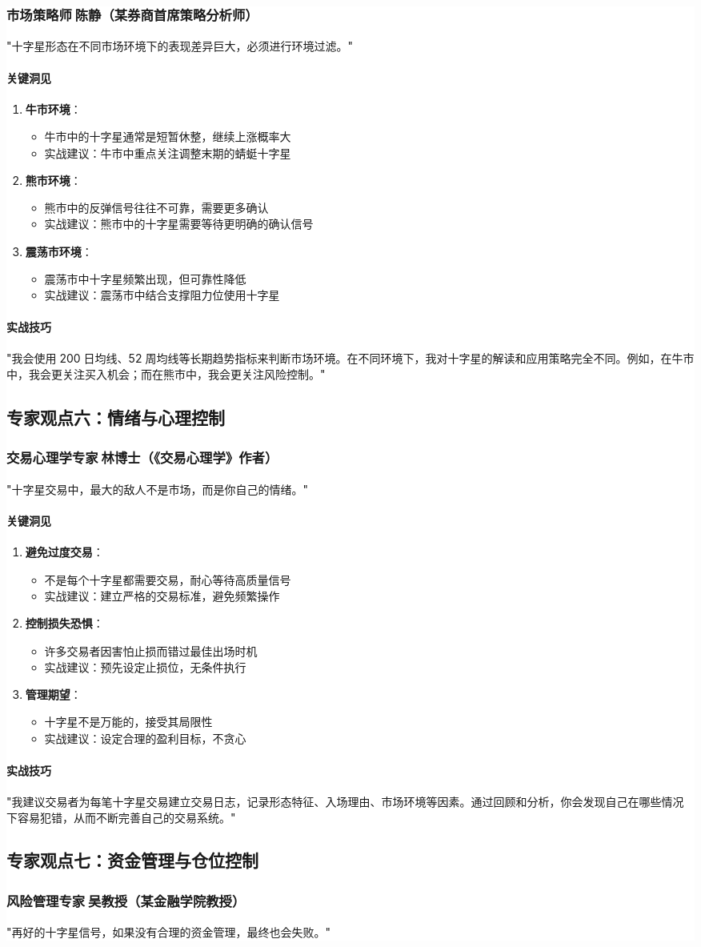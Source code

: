 ### 市场策略师 陈静（某券商首席策略分析师）

"十字星形态在不同市场环境下的表现差异巨大，必须进行环境过滤。"

#### 关键洞见

1. **牛市环境**：

   - 牛市中的十字星通常是短暂休整，继续上涨概率大
   - 实战建议：牛市中重点关注调整末期的蜻蜓十字星

2. **熊市环境**：

   - 熊市中的反弹信号往往不可靠，需要更多确认
   - 实战建议：熊市中的十字星需要等待更明确的确认信号

3. **震荡市环境**：
   - 震荡市中十字星频繁出现，但可靠性降低
   - 实战建议：震荡市中结合支撑阻力位使用十字星

#### 实战技巧

"我会使用 200 日均线、52 周均线等长期趋势指标来判断市场环境。在不同环境下，我对十字星的解读和应用策略完全不同。例如，在牛市中，我会更关注买入机会；而在熊市中，我会更关注风险控制。"

## 专家观点六：情绪与心理控制

### 交易心理学专家 林博士（《交易心理学》作者）

"十字星交易中，最大的敌人不是市场，而是你自己的情绪。"

#### 关键洞见

1. **避免过度交易**：

   - 不是每个十字星都需要交易，耐心等待高质量信号
   - 实战建议：建立严格的交易标准，避免频繁操作

2. **控制损失恐惧**：

   - 许多交易者因害怕止损而错过最佳出场时机
   - 实战建议：预先设定止损位，无条件执行

3. **管理期望**：
   - 十字星不是万能的，接受其局限性
   - 实战建议：设定合理的盈利目标，不贪心

#### 实战技巧

"我建议交易者为每笔十字星交易建立交易日志，记录形态特征、入场理由、市场环境等因素。通过回顾和分析，你会发现自己在哪些情况下容易犯错，从而不断完善自己的交易系统。"

## 专家观点七：资金管理与仓位控制

### 风险管理专家 吴教授（某金融学院教授）

"再好的十字星信号，如果没有合理的资金管理，最终也会失败。"
